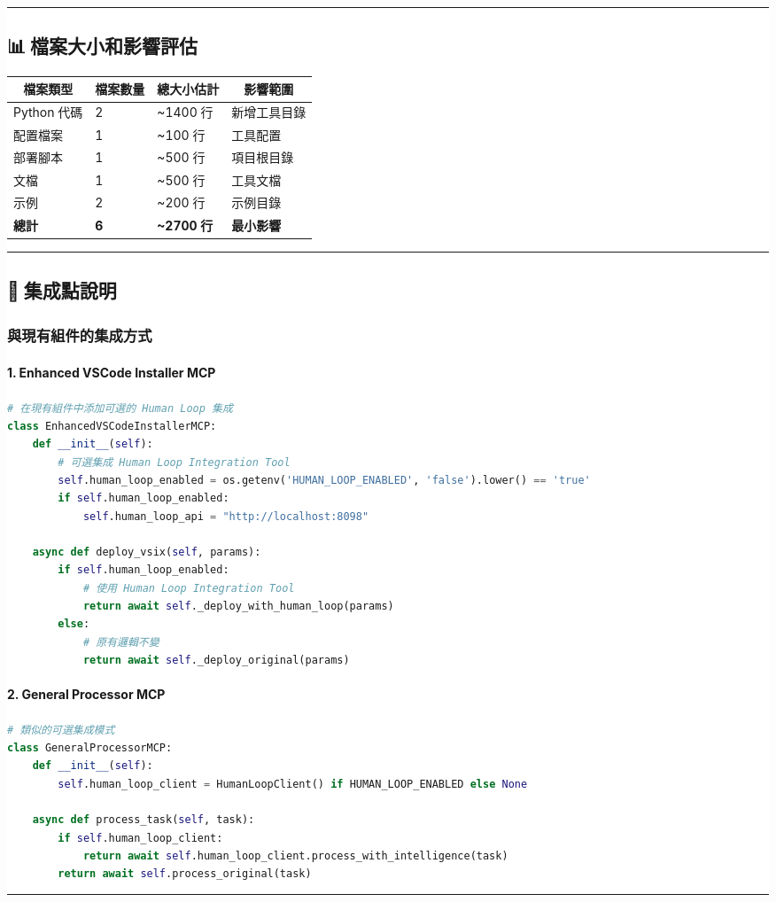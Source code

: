 
---

## 📊 檔案大小和影響評估

| 檔案類型 | 檔案數量 | 總大小估計 | 影響範圍 |
|---------|---------|-----------|---------|
| Python 代碼 | 2 | ~1400 行 | 新增工具目錄 |
| 配置檔案 | 1 | ~100 行 | 工具配置 |
| 部署腳本 | 1 | ~500 行 | 項目根目錄 |
| 文檔 | 1 | ~500 行 | 工具文檔 |
| 示例 | 2 | ~200 行 | 示例目錄 |
| **總計** | **6** | **~2700 行** | **最小影響** |

---

## 🎯 集成點說明

### 與現有組件的集成方式

#### 1. Enhanced VSCode Installer MCP
```python
# 在現有組件中添加可選的 Human Loop 集成
class EnhancedVSCodeInstallerMCP:
    def __init__(self):
        # 可選集成 Human Loop Integration Tool
        self.human_loop_enabled = os.getenv('HUMAN_LOOP_ENABLED', 'false').lower() == 'true'
        if self.human_loop_enabled:
            self.human_loop_api = "http://localhost:8098"
    
    async def deploy_vsix(self, params):
        if self.human_loop_enabled:
            # 使用 Human Loop Integration Tool
            return await self._deploy_with_human_loop(params)
        else:
            # 原有邏輯不變
            return await self._deploy_original(params)
```

#### 2. General Processor MCP
```python
# 類似的可選集成模式
class GeneralProcessorMCP:
    def __init__(self):
        self.human_loop_client = HumanLoopClient() if HUMAN_LOOP_ENABLED else None
    
    async def process_task(self, task):
        if self.human_loop_client:
            return await self.human_loop_client.process_with_intelligence(task)
        return await self.process_original(task)
```

---